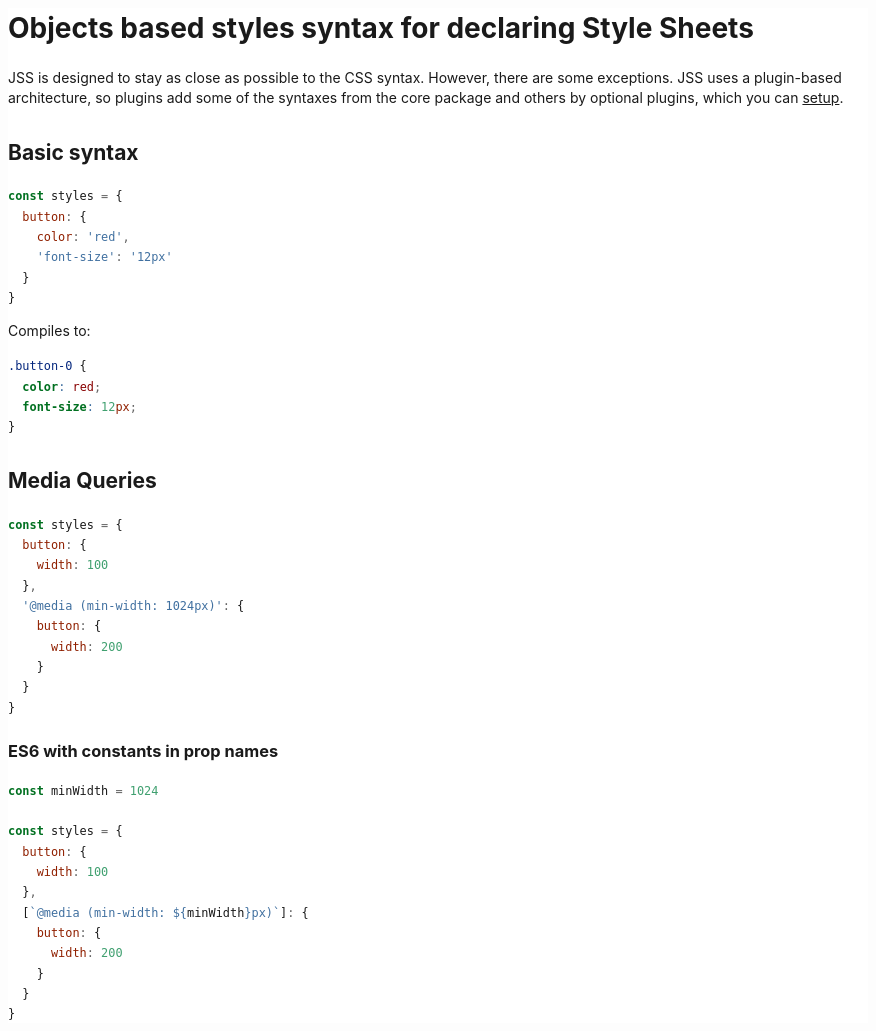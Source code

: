 # Objects based styles syntax for declaring Style Sheets

JSS is designed to stay as close as possible to the CSS syntax. However, there are some exceptions. JSS uses a plugin-based architecture, so plugins add some of the syntaxes from the core package and others by optional plugins, which you can [setup](./setup.md).

## Basic syntax

```javascript
const styles = {
  button: {
    color: 'red',
    'font-size': '12px'
  }
}
```

Compiles to:

```css
.button-0 {
  color: red;
  font-size: 12px;
}
```

## Media Queries

```javascript
const styles = {
  button: {
    width: 100
  },
  '@media (min-width: 1024px)': {
    button: {
      width: 200
    }
  }
}
```

### ES6 with constants in prop names

```javascript
const minWidth = 1024

const styles = {
  button: {
    width: 100
  },
  [`@media (min-width: ${minWidth}px)`]: {
    button: {
      width: 200
    }
  }
}
```
